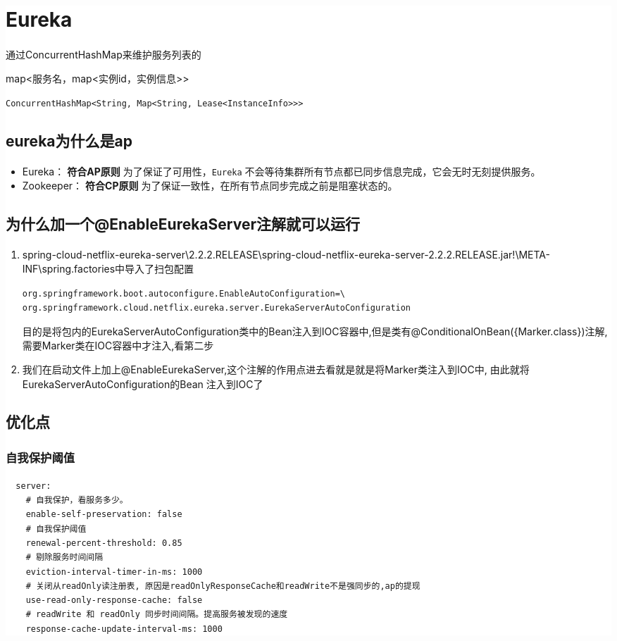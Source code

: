# Eureka

通过ConcurrentHashMap来维护服务列表的

map<服务名，map<实例id，实例信息>>

```
ConcurrentHashMap<String, Map<String, Lease<InstanceInfo>>>
```

## eureka为什么是ap

- Eureka： **符合AP原则** 为了保证了可用性，`Eureka` 不会等待集群所有节点都已同步信息完成，它会无时无刻提供服务。
- Zookeeper： **符合CP原则** 为了保证一致性，在所有节点同步完成之前是阻塞状态的。





## 为什么加一个@EnableEurekaServer注解就可以运行

1. spring-cloud-netflix-eureka-server\2.2.2.RELEASE\spring-cloud-netflix-eureka-server-2.2.2.RELEASE.jar!\META-INF\spring.factories中导入了扫包配置

   ```
   org.springframework.boot.autoconfigure.EnableAutoConfiguration=\
   org.springframework.cloud.netflix.eureka.server.EurekaServerAutoConfiguration
   ```

   目的是将包内的EurekaServerAutoConfiguration类中的Bean注入到IOC容器中,但是类有@ConditionalOnBean({Marker.class})注解,需要Marker类在IOC容器中才注入,看第二步

2. 我们在启动文件上加上@EnableEurekaServer,这个注解的作用点进去看就是就是将Marker类注入到IOC中, 由此就将EurekaServerAutoConfiguration的Bean 注入到IOC了





## 优化点

### 自我保护阈值
```
  server:
  	# 自我保护，看服务多少。
    enable-self-preservation: false
    # 自我保护阈值
    renewal-percent-threshold: 0.85
    # 剔除服务时间间隔
    eviction-interval-timer-in-ms: 1000
    # 关闭从readOnly读注册表, 原因是readOnlyResponseCache和readWrite不是强同步的,ap的提现
    use-read-only-response-cache: false
    # readWrite 和 readOnly 同步时间间隔。提高服务被发现的速度
    response-cache-update-interval-ms: 1000
```
